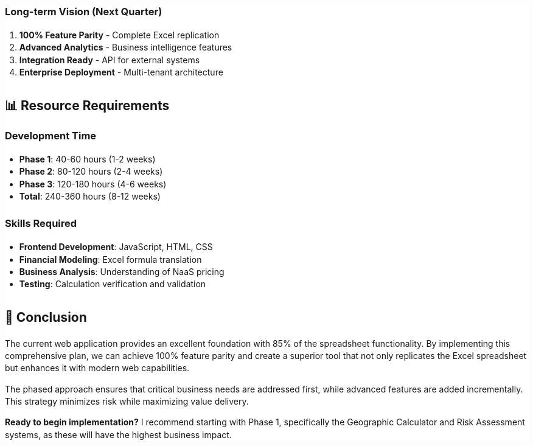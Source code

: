 ### **Long-term Vision (Next Quarter)**
1. **100% Feature Parity** - Complete Excel replication
2. **Advanced Analytics** - Business intelligence features
3. **Integration Ready** - API for external systems
4. **Enterprise Deployment** - Multi-tenant architecture

## 📊 **Resource Requirements**

### **Development Time**
- **Phase 1**: 40-60 hours (1-2 weeks)
- **Phase 2**: 80-120 hours (2-4 weeks)
- **Phase 3**: 120-180 hours (4-6 weeks)
- **Total**: 240-360 hours (8-12 weeks)

### **Skills Required**
- **Frontend Development**: JavaScript, HTML, CSS
- **Financial Modeling**: Excel formula translation
- **Business Analysis**: Understanding of NaaS pricing
- **Testing**: Calculation verification and validation

## 🎉 **Conclusion**

The current web application provides an excellent foundation with 85% of the spreadsheet functionality. By implementing this comprehensive plan, we can achieve 100% feature parity and create a superior tool that not only replicates the Excel spreadsheet but enhances it with modern web capabilities.

The phased approach ensures that critical business needs are addressed first, while advanced features are added incrementally. This strategy minimizes risk while maximizing value delivery.

**Ready to begin implementation?** I recommend starting with Phase 1, specifically the Geographic Calculator and Risk Assessment systems, as these will have the highest business impact.
